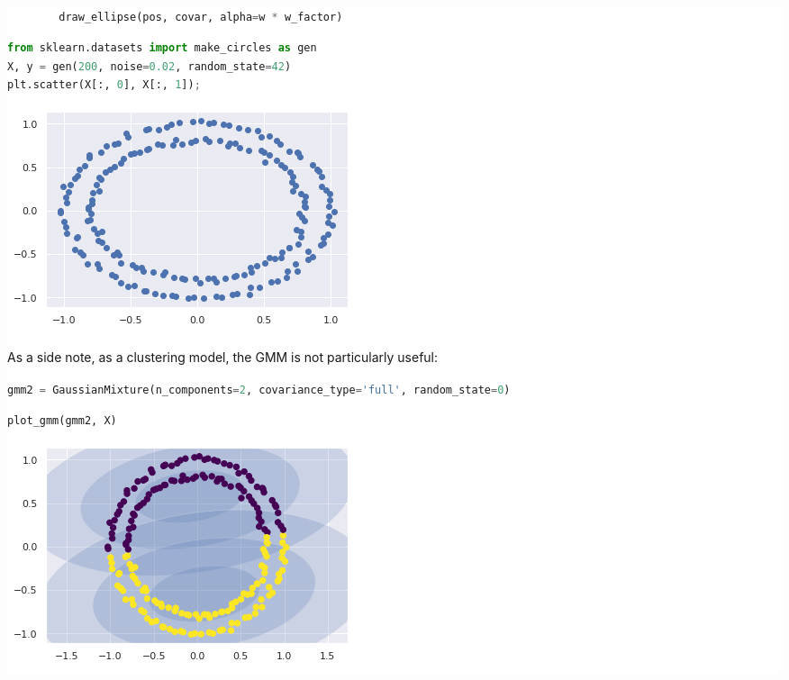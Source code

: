 ```python
        draw_ellipse(pos, covar, alpha=w * w_factor)
```


```python
from sklearn.datasets import make_circles as gen
X, y = gen(200, noise=0.02, random_state=42)
plt.scatter(X[:, 0], X[:, 1]);
```


    
![png](S5_Unsupervised_Learning_files/S5_Unsupervised_Learning_81_0.png)
    


As a side note, as a clustering model, the GMM is not particularly useful:


```python
gmm2 = GaussianMixture(n_components=2, covariance_type='full', random_state=0)
```


```python
plot_gmm(gmm2, X)
```


    
![png](S5_Unsupervised_Learning_files/S5_Unsupervised_Learning_84_0.png)
    